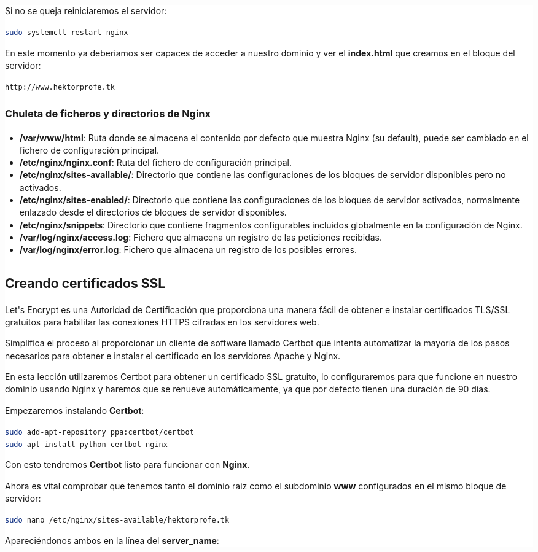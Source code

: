 Si no se queja reiniciaremos el servidor:

```bash
sudo systemctl restart nginx
```

En este momento ya deberíamos ser capaces de acceder a nuestro dominio y ver el **index.html** que creamos en el bloque del servidor:

```
http://www.hektorprofe.tk
```

### Chuleta de ficheros y directorios de Nginx

- **/var/www/html**: Ruta donde se almacena el contenido por defecto que muestra Nginx (su default), puede ser cambiado en el fichero de configuración principal.
- **/etc/nginx/nginx.conf**: Ruta del fichero de configuración principal.
- **/etc/nginx/sites-available/**: Directorio que contiene las configuraciones de los bloques de servidor disponibles pero no activados.
- **/etc/nginx/sites-enabled/**: Directorio que contiene las configuraciones de los bloques de servidor activados, normalmente enlazado desde el directorios de bloques de servidor disponibles.
- **/etc/nginx/snippets**: Directorio que contiene fragmentos configurables incluidos globalmente en la configuración de Nginx.
- **/var/log/nginx/access.log**: Fichero que almacena un registro de las peticiones recibidas.
- **/var/log/nginx/error.log**: Fichero que almacena un registro de los posibles errores.

## Creando certificados SSL

Let's Encrypt es una Autoridad de Certificación que proporciona una manera fácil de obtener e instalar certificados TLS/SSL gratuitos para habilitar las conexiones HTTPS cifradas en los servidores web.

Simplifica el proceso al proporcionar un cliente de software llamado Certbot que intenta automatizar la mayoría de los pasos necesarios para obtener e instalar el certificado en los servidores Apache y Nginx.

En esta lección utilizaremos Certbot para obtener un certificado SSL gratuito, lo configuraremos para que funcione en nuestro dominio usando Nginx y haremos que se renueve automáticamente, ya que por defecto tienen una duración de 90 días.

Empezaremos instalando **Certbot**:

```bash
sudo add-apt-repository ppa:certbot/certbot
sudo apt install python-certbot-nginx
```

Con esto tendremos **Certbot** listo para funcionar con **Nginx**.

Ahora es vital comprobar que tenemos tanto el dominio raiz como el subdominio **www** configurados en el mismo bloque de servidor:

```bash
sudo nano /etc/nginx/sites-available/hektorprofe.tk
```

Apareciéndonos ambos en la línea del **server_name**:

